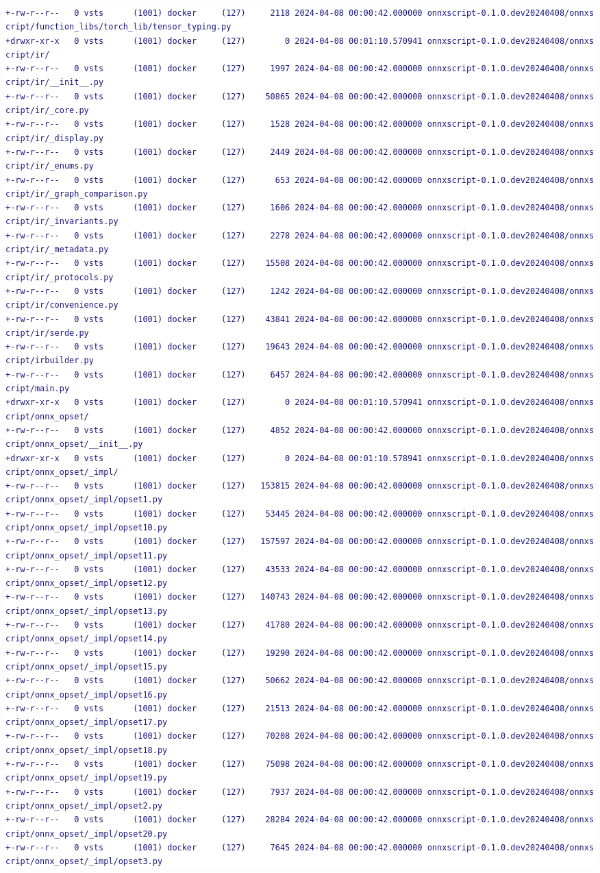 ```diff
+-rw-r--r--   0 vsts      (1001) docker     (127)     2118 2024-04-08 00:00:42.000000 onnxscript-0.1.0.dev20240408/onnxscript/function_libs/torch_lib/tensor_typing.py
+drwxr-xr-x   0 vsts      (1001) docker     (127)        0 2024-04-08 00:01:10.570941 onnxscript-0.1.0.dev20240408/onnxscript/ir/
+-rw-r--r--   0 vsts      (1001) docker     (127)     1997 2024-04-08 00:00:42.000000 onnxscript-0.1.0.dev20240408/onnxscript/ir/__init__.py
+-rw-r--r--   0 vsts      (1001) docker     (127)    50865 2024-04-08 00:00:42.000000 onnxscript-0.1.0.dev20240408/onnxscript/ir/_core.py
+-rw-r--r--   0 vsts      (1001) docker     (127)     1528 2024-04-08 00:00:42.000000 onnxscript-0.1.0.dev20240408/onnxscript/ir/_display.py
+-rw-r--r--   0 vsts      (1001) docker     (127)     2449 2024-04-08 00:00:42.000000 onnxscript-0.1.0.dev20240408/onnxscript/ir/_enums.py
+-rw-r--r--   0 vsts      (1001) docker     (127)      653 2024-04-08 00:00:42.000000 onnxscript-0.1.0.dev20240408/onnxscript/ir/_graph_comparison.py
+-rw-r--r--   0 vsts      (1001) docker     (127)     1606 2024-04-08 00:00:42.000000 onnxscript-0.1.0.dev20240408/onnxscript/ir/_invariants.py
+-rw-r--r--   0 vsts      (1001) docker     (127)     2278 2024-04-08 00:00:42.000000 onnxscript-0.1.0.dev20240408/onnxscript/ir/_metadata.py
+-rw-r--r--   0 vsts      (1001) docker     (127)    15508 2024-04-08 00:00:42.000000 onnxscript-0.1.0.dev20240408/onnxscript/ir/_protocols.py
+-rw-r--r--   0 vsts      (1001) docker     (127)     1242 2024-04-08 00:00:42.000000 onnxscript-0.1.0.dev20240408/onnxscript/ir/convenience.py
+-rw-r--r--   0 vsts      (1001) docker     (127)    43841 2024-04-08 00:00:42.000000 onnxscript-0.1.0.dev20240408/onnxscript/ir/serde.py
+-rw-r--r--   0 vsts      (1001) docker     (127)    19643 2024-04-08 00:00:42.000000 onnxscript-0.1.0.dev20240408/onnxscript/irbuilder.py
+-rw-r--r--   0 vsts      (1001) docker     (127)     6457 2024-04-08 00:00:42.000000 onnxscript-0.1.0.dev20240408/onnxscript/main.py
+drwxr-xr-x   0 vsts      (1001) docker     (127)        0 2024-04-08 00:01:10.570941 onnxscript-0.1.0.dev20240408/onnxscript/onnx_opset/
+-rw-r--r--   0 vsts      (1001) docker     (127)     4852 2024-04-08 00:00:42.000000 onnxscript-0.1.0.dev20240408/onnxscript/onnx_opset/__init__.py
+drwxr-xr-x   0 vsts      (1001) docker     (127)        0 2024-04-08 00:01:10.578941 onnxscript-0.1.0.dev20240408/onnxscript/onnx_opset/_impl/
+-rw-r--r--   0 vsts      (1001) docker     (127)   153815 2024-04-08 00:00:42.000000 onnxscript-0.1.0.dev20240408/onnxscript/onnx_opset/_impl/opset1.py
+-rw-r--r--   0 vsts      (1001) docker     (127)    53445 2024-04-08 00:00:42.000000 onnxscript-0.1.0.dev20240408/onnxscript/onnx_opset/_impl/opset10.py
+-rw-r--r--   0 vsts      (1001) docker     (127)   157597 2024-04-08 00:00:42.000000 onnxscript-0.1.0.dev20240408/onnxscript/onnx_opset/_impl/opset11.py
+-rw-r--r--   0 vsts      (1001) docker     (127)    43533 2024-04-08 00:00:42.000000 onnxscript-0.1.0.dev20240408/onnxscript/onnx_opset/_impl/opset12.py
+-rw-r--r--   0 vsts      (1001) docker     (127)   140743 2024-04-08 00:00:42.000000 onnxscript-0.1.0.dev20240408/onnxscript/onnx_opset/_impl/opset13.py
+-rw-r--r--   0 vsts      (1001) docker     (127)    41780 2024-04-08 00:00:42.000000 onnxscript-0.1.0.dev20240408/onnxscript/onnx_opset/_impl/opset14.py
+-rw-r--r--   0 vsts      (1001) docker     (127)    19290 2024-04-08 00:00:42.000000 onnxscript-0.1.0.dev20240408/onnxscript/onnx_opset/_impl/opset15.py
+-rw-r--r--   0 vsts      (1001) docker     (127)    50662 2024-04-08 00:00:42.000000 onnxscript-0.1.0.dev20240408/onnxscript/onnx_opset/_impl/opset16.py
+-rw-r--r--   0 vsts      (1001) docker     (127)    21513 2024-04-08 00:00:42.000000 onnxscript-0.1.0.dev20240408/onnxscript/onnx_opset/_impl/opset17.py
+-rw-r--r--   0 vsts      (1001) docker     (127)    70208 2024-04-08 00:00:42.000000 onnxscript-0.1.0.dev20240408/onnxscript/onnx_opset/_impl/opset18.py
+-rw-r--r--   0 vsts      (1001) docker     (127)    75098 2024-04-08 00:00:42.000000 onnxscript-0.1.0.dev20240408/onnxscript/onnx_opset/_impl/opset19.py
+-rw-r--r--   0 vsts      (1001) docker     (127)     7937 2024-04-08 00:00:42.000000 onnxscript-0.1.0.dev20240408/onnxscript/onnx_opset/_impl/opset2.py
+-rw-r--r--   0 vsts      (1001) docker     (127)    28284 2024-04-08 00:00:42.000000 onnxscript-0.1.0.dev20240408/onnxscript/onnx_opset/_impl/opset20.py
+-rw-r--r--   0 vsts      (1001) docker     (127)     7645 2024-04-08 00:00:42.000000 onnxscript-0.1.0.dev20240408/onnxscript/onnx_opset/_impl/opset3.py
```